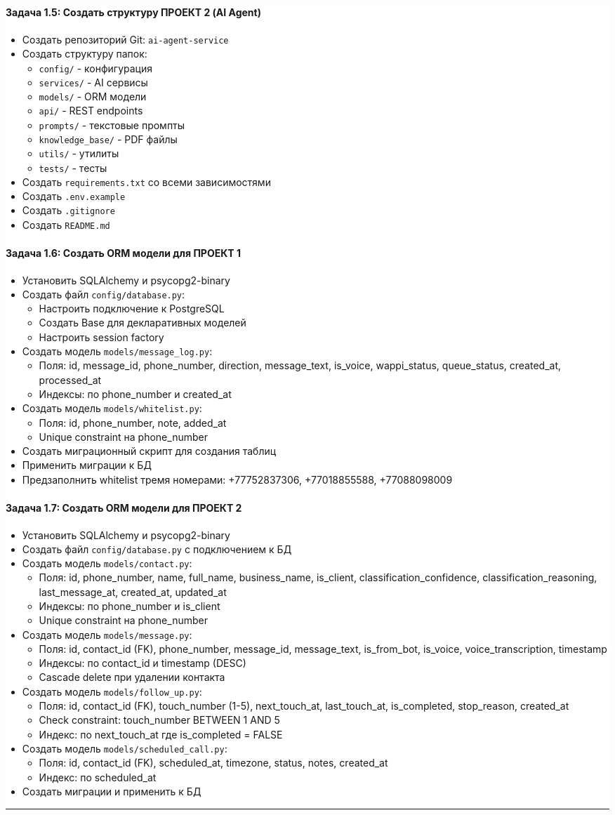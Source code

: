 #### Задача 1.5: Создать структуру ПРОЕКТ 2 (AI Agent)
- Создать репозиторий Git: `ai-agent-service`
- Создать структуру папок:
  - `config/` - конфигурация
  - `services/` - AI сервисы
  - `models/` - ORM модели
  - `api/` - REST endpoints
  - `prompts/` - текстовые промпты
  - `knowledge_base/` - PDF файлы
  - `utils/` - утилиты
  - `tests/` - тесты
- Создать `requirements.txt` со всеми зависимостями
- Создать `.env.example`
- Создать `.gitignore`
- Создать `README.md`

#### Задача 1.6: Создать ORM модели для ПРОЕКТ 1
- Установить SQLAlchemy и psycopg2-binary
- Создать файл `config/database.py`:
  - Настроить подключение к PostgreSQL
  - Создать Base для декларативных моделей
  - Настроить session factory
- Создать модель `models/message_log.py`:
  - Поля: id, message_id, phone_number, direction, message_text, is_voice, wappi_status, queue_status, created_at, processed_at
  - Индексы: по phone_number и created_at
- Создать модель `models/whitelist.py`:
  - Поля: id, phone_number, note, added_at
  - Unique constraint на phone_number
- Создать миграционный скрипт для создания таблиц
- Применить миграции к БД
- Предзаполнить whitelist тремя номерами: +77752837306, +77018855588, +77088098009

#### Задача 1.7: Создать ORM модели для ПРОЕКТ 2
- Установить SQLAlchemy и psycopg2-binary
- Создать файл `config/database.py` с подключением к БД
- Создать модель `models/contact.py`:
  - Поля: id, phone_number, name, full_name, business_name, is_client, classification_confidence, classification_reasoning, last_message_at, created_at, updated_at
  - Индексы: по phone_number и is_client
  - Unique constraint на phone_number
- Создать модель `models/message.py`:
  - Поля: id, contact_id (FK), phone_number, message_id, message_text, is_from_bot, is_voice, voice_transcription, timestamp
  - Индексы: по contact_id и timestamp (DESC)
  - Cascade delete при удалении контакта
- Создать модель `models/follow_up.py`:
  - Поля: id, contact_id (FK), touch_number (1-5), next_touch_at, last_touch_at, is_completed, stop_reason, created_at
  - Check constraint: touch_number BETWEEN 1 AND 5
  - Индекс: по next_touch_at где is_completed = FALSE
- Создать модель `models/scheduled_call.py`:
  - Поля: id, contact_id (FK), scheduled_at, timezone, status, notes, created_at
  - Индекс: по scheduled_at
- Создать миграции и применить к БД

---